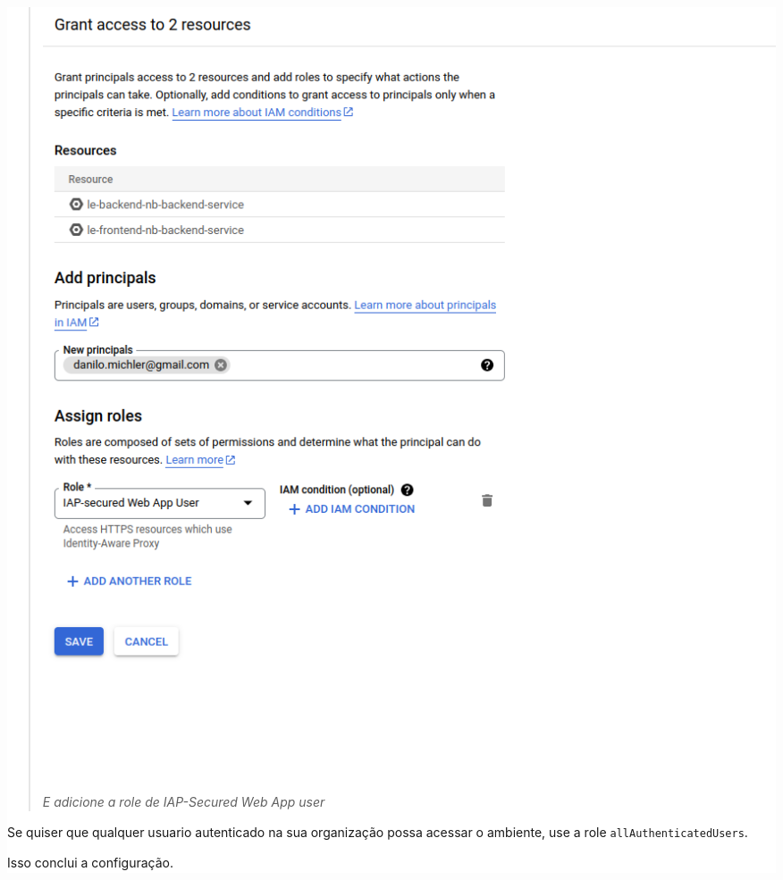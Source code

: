> ![](../../../assets/Pasted%20image%2020230225233329.png)
> _E adicione a role de IAP-Secured Web App user_

Se quiser que qualquer usuario autenticado na sua organização possa acessar o ambiente, use a role `allAuthenticatedUsers`.

Isso conclui a configuração.
